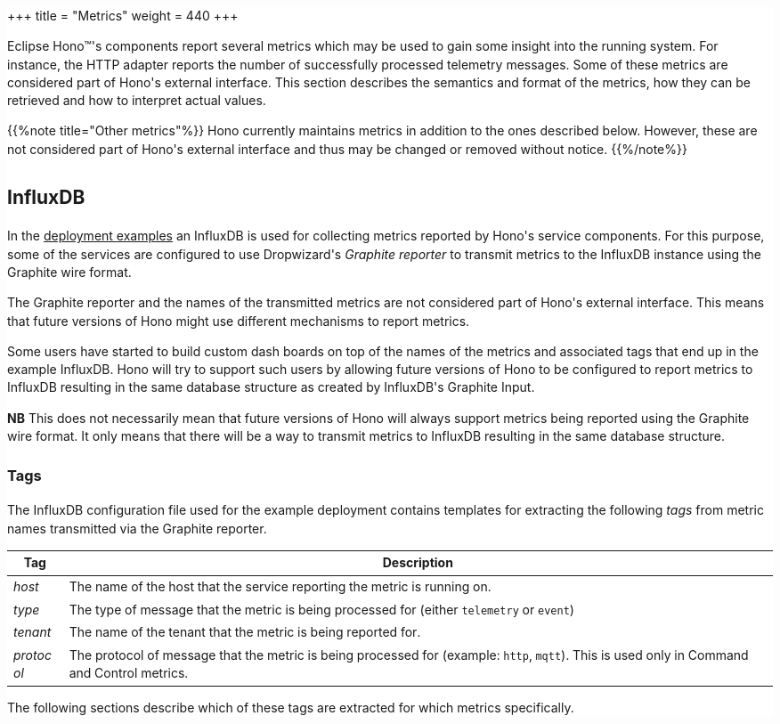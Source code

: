 +++
title = "Metrics"
weight = 440
+++

Eclipse Hono&trade;'s components report several metrics which may be used to gain some insight
into the running system. For instance, the HTTP adapter reports the number of successfully
processed telemetry messages. Some of these metrics are considered part of Hono's external
interface. This section describes the semantics and format of the metrics, how they can be retrieved
and how to interpret actual values.


{{%note title="Other metrics"%}}
Hono currently maintains metrics in addition to the ones described below. However, these are
not considered part of Hono's external interface and thus may be changed or removed without notice.
{{%/note%}}

## InfluxDB

In the [deployment examples](/hono/deployment) an InfluxDB is used for collecting
metrics reported by Hono's service components. For this purpose, some of the services are
configured to use Dropwizard's *Graphite reporter* to transmit metrics to the InfluxDB instance
using the Graphite wire format.

The Graphite reporter and the names of the transmitted metrics are not considered part
of Hono's external interface. This means that future versions of Hono might use
different mechanisms to report metrics.

Some users have started to build custom dash boards on top of the names of the metrics and
associated tags that end up in the example InfluxDB. Hono will try to support such users
by allowing future versions of Hono to be configured to report metrics to InfluxDB resulting
in the same database structure as created by InfluxDB's Graphite Input.

**NB** This does not necessarily mean that future versions of Hono will always support
metrics being reported using the Graphite wire format. It only means that there will be
a way to transmit metrics to InfluxDB resulting in the same database structure.

### Tags

The InfluxDB configuration file used for the example deployment contains templates for
extracting the following *tags* from metric names transmitted via the Graphite reporter.

| Tag        | Description |
| ---------- | ----------- |
| *host*     | The name of the host that the service reporting the metric is running on. |
| *type*     | The type of message that the metric is being processed for (either `telemetry` or `event`) |
| *tenant*   | The name of the tenant that the metric is being reported for. |
| *protocol* | The protocol of message that the metric is being processed for (example: `http`, `mqtt`). This is used only in Command and Control metrics. |

The following sections describe which of these tags are extracted for which metrics specifically.
 